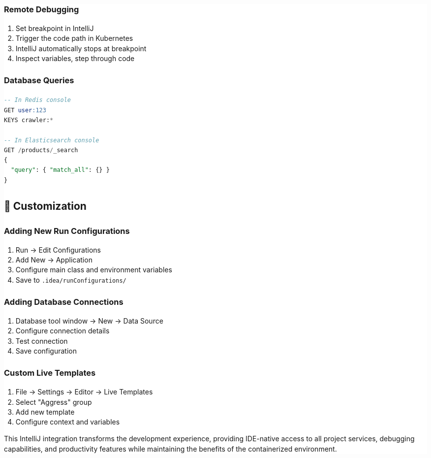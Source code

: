 ### **Remote Debugging**

1. Set breakpoint in IntelliJ
2. Trigger the code path in Kubernetes
3. IntelliJ automatically stops at breakpoint
4. Inspect variables, step through code

### **Database Queries**

```sql
-- In Redis console
GET user:123
KEYS crawler:*

-- In Elasticsearch console  
GET /products/_search
{
  "query": { "match_all": {} }
}
```

## 🔧 **Customization**

### **Adding New Run Configurations**

1. Run → Edit Configurations
2. Add New → Application
3. Configure main class and environment variables
4. Save to `.idea/runConfigurations/`

### **Adding Database Connections**

1. Database tool window → New → Data Source
2. Configure connection details
3. Test connection
4. Save configuration

### **Custom Live Templates**

1. File → Settings → Editor → Live Templates
2. Select "Aggress" group
3. Add new template
4. Configure context and variables

This IntelliJ integration transforms the development experience, providing IDE-native access to all project services,
debugging capabilities, and productivity features while maintaining the benefits of the containerized environment.